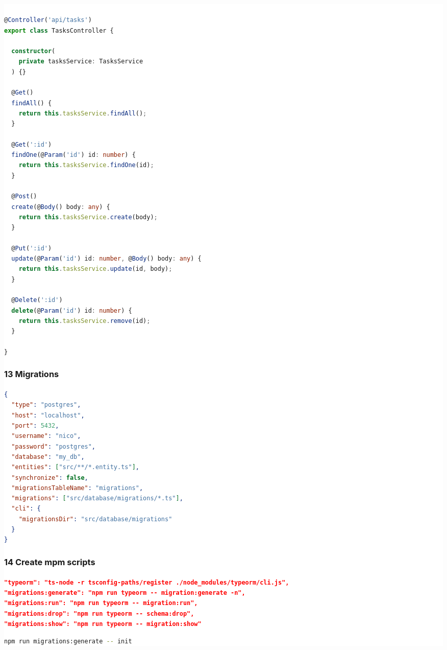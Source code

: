 ```ts

@Controller('api/tasks')
export class TasksController {

  constructor(
    private tasksService: TasksService
  ) {}

  @Get()
  findAll() {
    return this.tasksService.findAll();
  }

  @Get(':id')
  findOne(@Param('id') id: number) {
    return this.tasksService.findOne(id);
  }

  @Post()
  create(@Body() body: any) {
    return this.tasksService.create(body);
  }

  @Put(':id')
  update(@Param('id') id: number, @Body() body: any) {
    return this.tasksService.update(id, body);
  }

  @Delete(':id')
  delete(@Param('id') id: number) {
    return this.tasksService.remove(id);
  }

}
```
### 13 Migrations
```json
{
  "type": "postgres",
  "host": "localhost",
  "port": 5432,
  "username": "nico",
  "password": "postgres",
  "database": "my_db",
  "entities": ["src/**/*.entity.ts"],
  "synchronize": false,
  "migrationsTableName": "migrations",
  "migrations": ["src/database/migrations/*.ts"],
  "cli": {
    "migrationsDir": "src/database/migrations"
  }
}
```
### 14 Create mpm scripts
```json
"typeorm": "ts-node -r tsconfig-paths/register ./node_modules/typeorm/cli.js",
"migrations:generate": "npm run typeorm -- migration:generate -n",
"migrations:run": "npm run typeorm -- migration:run",
"migrations:drop": "npm run typeorm -- schema:drop",
"migrations:show": "npm run typeorm -- migration:show"
```
```bash
npm run migrations:generate -- init
```
